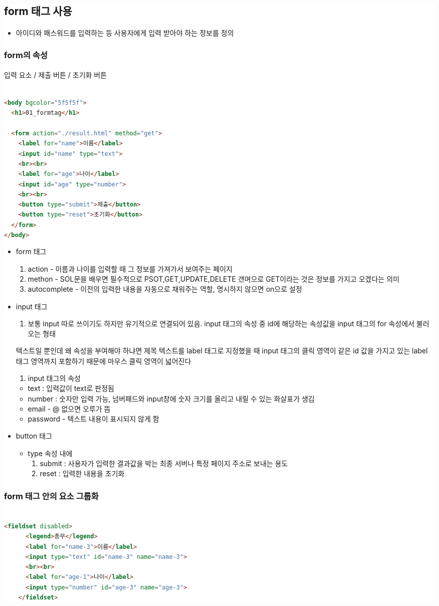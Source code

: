 ## form 태그 사용
- 아이디와 패스워드를 입력하는 등 사용자에게 입력 받아야 하는 정보를 정의

### form의 속성
입력 요소 / 제출 버튼 / 초기화 버튼 

```html

<body bgcolor="5f5f5f">
  <h1>01_formtag</h1>

  <form action="./result.html" method="get">
    <label for="name">이름</label>
    <input id="name" type="text">
    <br><br>
    <label for="age">나이</label>
    <input id="age" type="number">
    <br><br>
    <button type="submit">제출</button>
    <button type="reset">초기화</button>
  </form>
</body>

```

- form 태그
  1. action - 이름과 나이를 입력할 때 그 정보를 가져가서 보여주는 페이지
  2. methon - SOL문을 배우면 필수적으로 PSOT,GET,UPDATE,DELETE 갠며으로 GET이라는 것은 정보를 가지고 오겠다는 의미 
  3. autocomplete - 이전의 입력한 내용을 자동으로 채워주는 역할, 명시하지 않으면 on으로 설정

- input 태그 
  1. 보통 input 따로 쓰이기도 하지만 유기적으로 연결되어 있음. input 태그의 속성 중 id에 해당하는 속성값을 input 태그의 for 속성에서 불러오는 형태

  텍스트일 뿐인데 왜 속성을 부여해야 하냐면 제목 텍스트를 label 태그로 지정했을 때 input 태그의 클릭 영역이 같은 id 값을 가지고 있는 label 태그 영역까지 포함하기 때문에 마우스 클릭 영역이 넓어진다 
  1. input 태그의 속성
    - text : 입력값이 text로 판정됨
    - number : 숫자만 입력 가능, 넘버패드와 input창에 숫자 크기를 올리고 내릴 수 있는 화살표가 생김
    - email - @ 없으면 오루가 뜸
    - password - 텍스트 내용이 표시되지 않게 함

- button 태그
  - type 속성 내에
    1. submit : 사용자가 입력한 결과값을 박는 최종 서버나 특정 페이지 주소로 보내는 용도
    2. reset : 입력한 내용을 초기화 

### form 태그 안의 요소 그룹화 

```html

<fieldset disabled>
      <legend>총무</legend>
      <label for="name-3">이름</label>
      <input type="text" id="name-3" name="name-3">
      <br><br>
      <label for="age-1">나이</label>
      <input type="number" id="age-3" name="age-3">
    </fieldset>

```
